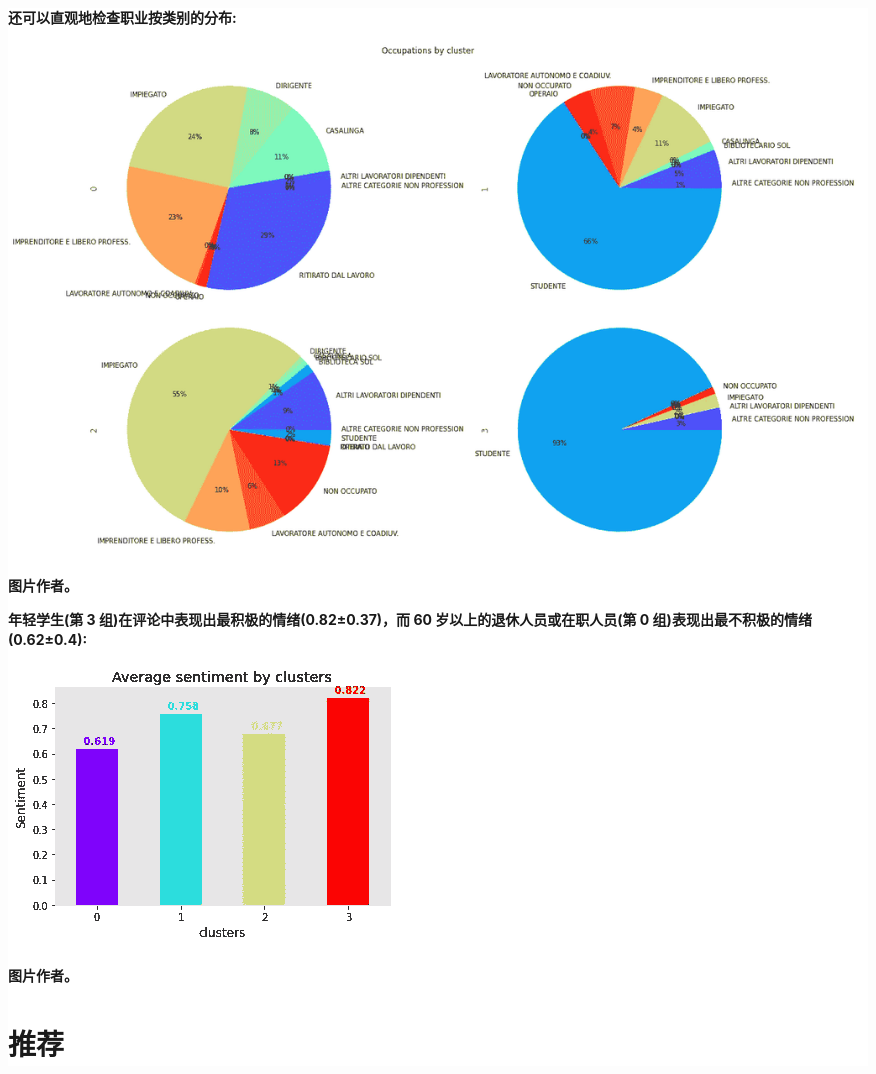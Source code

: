 **还可以直观地检查职业按类别的分布:**

**![](img/49fa0a70fac305248bca969bbcc89038.png)**

**图片作者。**

****年轻学生**(第 3 组)在评论中表现出**最积极的情绪**(0.82±0.37)，而 60 岁以上的退休人员或在职人员(第 0 组)表现出最不积极的情绪(0.62±0.4):**

**![](img/a5842259aebbcd2a144c778252e26e3c.png)**

**图片作者。**

# **推荐**
